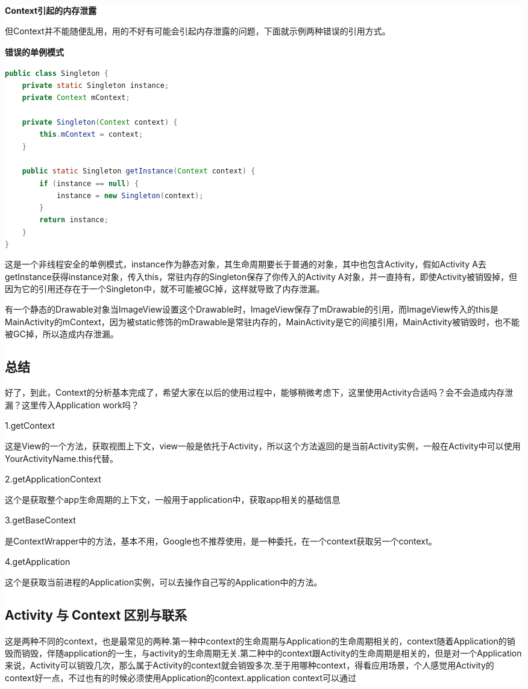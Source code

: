 **Context引起的内存泄露**

但Context并不能随便乱用，用的不好有可能会引起内存泄露的问题，下面就示例两种错误的引用方式。

**错误的单例模式**

```java
public class Singleton {
    private static Singleton instance;
    private Context mContext;

    private Singleton(Context context) {
        this.mContext = context;
    }

    public static Singleton getInstance(Context context) {
        if (instance == null) {
            instance = new Singleton(context);
        }
        return instance;
    }
}
```

这是一个非线程安全的单例模式，instance作为静态对象，其生命周期要长于普通的对象，其中也包含Activity，假如Activity A去getInstance获得instance对象，传入this，常驻内存的Singleton保存了你传入的Activity A对象，并一直持有，即使Activity被销毁掉，但因为它的引用还存在于一个Singleton中，就不可能被GC掉，这样就导致了内存泄漏。

有一个静态的Drawable对象当ImageView设置这个Drawable时，ImageView保存了mDrawable的引用，而ImageView传入的this是MainActivity的mContext，因为被static修饰的mDrawable是常驻内存的，MainActivity是它的间接引用，MainActivity被销毁时，也不能被GC掉，所以造成内存泄漏。



## 总结

好了，到此，Context的分析基本完成了，希望大家在以后的使用过程中，能够稍微考虑下，这里使用Activity合适吗？会不会造成内存泄漏？这里传入Application work吗？

1.getContext

这是View的一个方法，获取视图上下文，view一般是依托于Activity，所以这个方法返回的是当前Activity实例，一般在Activity中可以使用YourActivityName.this代替。

2.getApplicationContext

这个是获取整个app生命周期的上下文，一般用于application中，获取app相关的基础信息

3.getBaseContext

是ContextWrapper中的方法，基本不用，Google也不推荐使用，是一种委托，在一个context获取另一个context。

4.getApplication

这个是获取当前进程的Application实例，可以去操作自己写的Application中的方法。



## Activity 与 Context 区别与联系

这是两种不同的context，也是最常见的两种.第一种中context的生命周期与Application的生命周期相关的，context随着Application的销毁而销毁，伴随application的一生，与activity的生命周期无关.第二种中的context跟Activity的生命周期是相关的，但是对一个Application来说，Activity可以销毁几次，那么属于Activity的context就会销毁多次.至于用哪种context，得看应用场景，个人感觉用Activity的context好一点，不过也有的时候必须使用Application的context.application context可以通过
